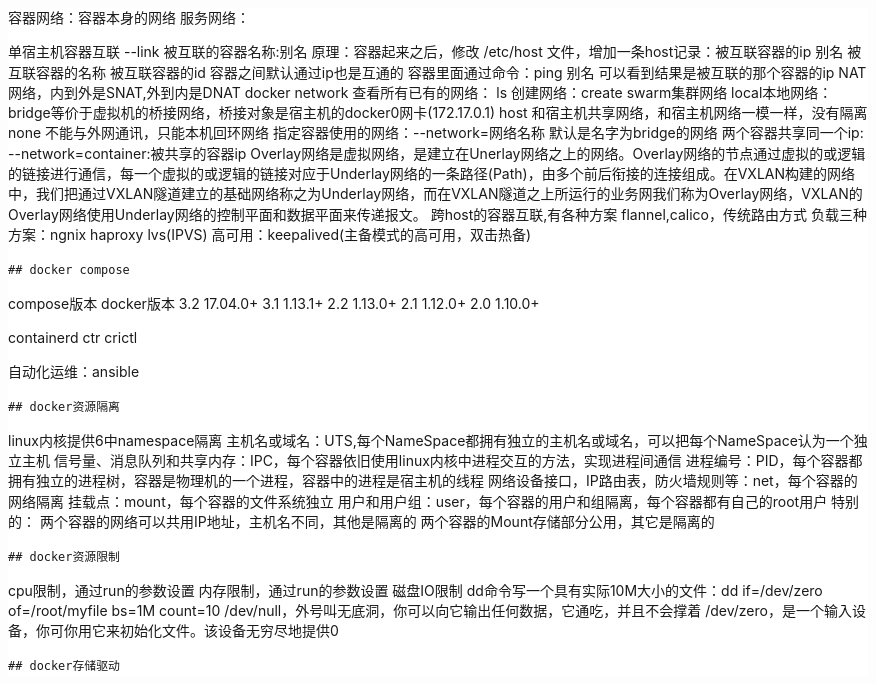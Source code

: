 容器网络：容器本身的网络
服务网络：

单宿主机容器互联
	--link 被互联的容器名称:别名
	原理：容器起来之后，修改 /etc/host 文件，增加一条host记录：被互联容器的ip 	别名 被互联容器的名称 被互联容器的id
	容器之间默认通过ip也是互通的
	容器里面通过命令：ping 别名		可以看到结果是被互联的那个容器的ip
NAT网络，内到外是SNAT,外到内是DNAT
docker network
	查看所有已有的网络： ls
	创建网络：create
	swarm集群网络
	local本地网络：
		bridge等价于虚拟机的桥接网络，桥接对象是宿主机的docker0网卡(172.17.0.1)
		host 和宿主机共享网络，和宿主机网络一模一样，没有隔离
		none 不能与外网通讯，只能本机回环网络
指定容器使用的网络：--network=网络名称
	默认是名字为bridge的网络
两个容器共享同一个ip: --network=container:被共享的容器ip
Overlay网络是虚拟网络，是建立在Unerlay网络之上的网络。Overlay网络的节点通过虚拟的或逻辑的链接进行通信，每一个虚拟的或逻辑的链接对应于Underlay网络的一条路径(Path)，由多个前后衔接的连接组成。在VXLAN构建的网络中，我们把通过VXLAN隧道建立的基础网络称之为Underlay网络，而在VXLAN隧道之上所运行的业务网我们称为Overlay网络，VXLAN的Overlay网络使用Underlay网络的控制平面和数据平面来传递报文。
跨host的容器互联,有各种方案
	flannel,calico，传统路由方式
负载三种方案：ngnix	 haproxy lvs(IPVS)
高可用：keepalived(主备模式的高可用，双击热备)

```
## docker compose
```
compose版本	docker版本
3.2					17.04.0+
3.1					1.13.1+
2.2					1.13.0+
2.1					1.12.0+
2.0					1.10.0+

containerd
	ctr
	crictl

自动化运维：ansible
```
## docker资源隔离
```
linux内核提供6中namespace隔离
主机名或域名：UTS,每个NameSpace都拥有独立的主机名或域名，可以把每个NameSpace认为一个独立主机
信号量、消息队列和共享内存：IPC，每个容器依旧使用linux内核中进程交互的方法，实现进程间通信
进程编号：PID，每个容器都拥有独立的进程树，容器是物理机的一个进程，容器中的进程是宿主机的线程
网络设备接口，IP路由表，防火墙规则等：net，每个容器的网络隔离
挂载点：mount，每个容器的文件系统独立
用户和用户组：user，每个容器的用户和组隔离，每个容器都有自己的root用户
特别的：
	两个容器的网络可以共用IP地址，主机名不同，其他是隔离的
	两个容器的Mount存储部分公用，其它是隔离的
```
## docker资源限制
```
cpu限制，通过run的参数设置
内存限制，通过run的参数设置
磁盘IO限制
	dd命令写一个具有实际10M大小的文件：dd if=/dev/zero of=/root/myfile bs=1M count=10
	/dev/null，外号叫无底洞，你可以向它输出任何数据，它通吃，并且不会撑着
	/dev/zero，是一个输入设备，你可你用它来初始化文件。该设备无穷尽地提供0
```
## docker存储驱动
```